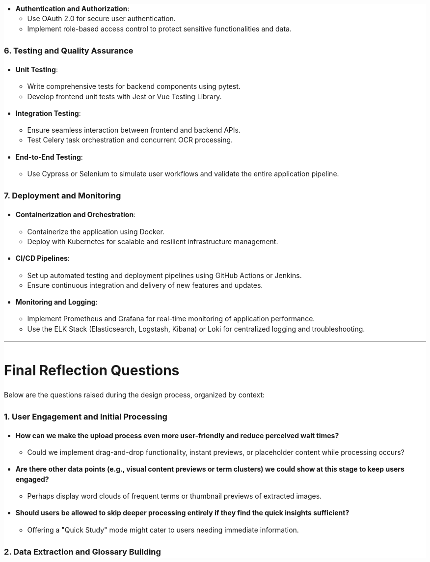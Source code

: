 - **Authentication and Authorization**:
  - Use OAuth 2.0 for secure user authentication.
  - Implement role-based access control to protect sensitive functionalities and data.

### 6. Testing and Quality Assurance

- **Unit Testing**:
  - Write comprehensive tests for backend components using pytest.
  - Develop frontend unit tests with Jest or Vue Testing Library.

- **Integration Testing**:
  - Ensure seamless interaction between frontend and backend APIs.
  - Test Celery task orchestration and concurrent OCR processing.

- **End-to-End Testing**:
  - Use Cypress or Selenium to simulate user workflows and validate the entire application pipeline.

### 7. Deployment and Monitoring

- **Containerization and Orchestration**:
  - Containerize the application using Docker.
  - Deploy with Kubernetes for scalable and resilient infrastructure management.

- **CI/CD Pipelines**:
  - Set up automated testing and deployment pipelines using GitHub Actions or Jenkins.
  - Ensure continuous integration and delivery of new features and updates.

- **Monitoring and Logging**:
  - Implement Prometheus and Grafana for real-time monitoring of application performance.
  - Use the ELK Stack (Elasticsearch, Logstash, Kibana) or Loki for centralized logging and troubleshooting.

---

# Final Reflection Questions

Below are the questions raised during the design process, organized by context:

### 1. User Engagement and Initial Processing

- **How can we make the upload process even more user-friendly and reduce perceived wait times?**
  - Could we implement drag-and-drop functionality, instant previews, or placeholder content while processing occurs?

- **Are there other data points (e.g., visual content previews or term clusters) we could show at this stage to keep users engaged?**
  - Perhaps display word clouds of frequent terms or thumbnail previews of extracted images.

- **Should users be allowed to skip deeper processing entirely if they find the quick insights sufficient?**
  - Offering a "Quick Study" mode might cater to users needing immediate information.

### 2. Data Extraction and Glossary Building
